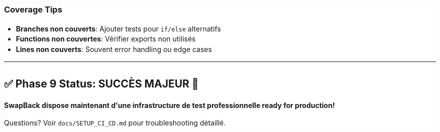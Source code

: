 ### Coverage Tips

- **Branches non couverts**: Ajouter tests pour `if/else` alternatifs
- **Functions non couvertes**: Vérifier exports non utilisés
- **Lines non couverts**: Souvent error handling ou edge cases

---

## ✅ Phase 9 Status: **SUCCÈS MAJEUR** 🎉

**SwapBack dispose maintenant d'une infrastructure de test professionnelle ready for production!**

Questions? Voir `docs/SETUP_CI_CD.md` pour troubleshooting détaillé.
